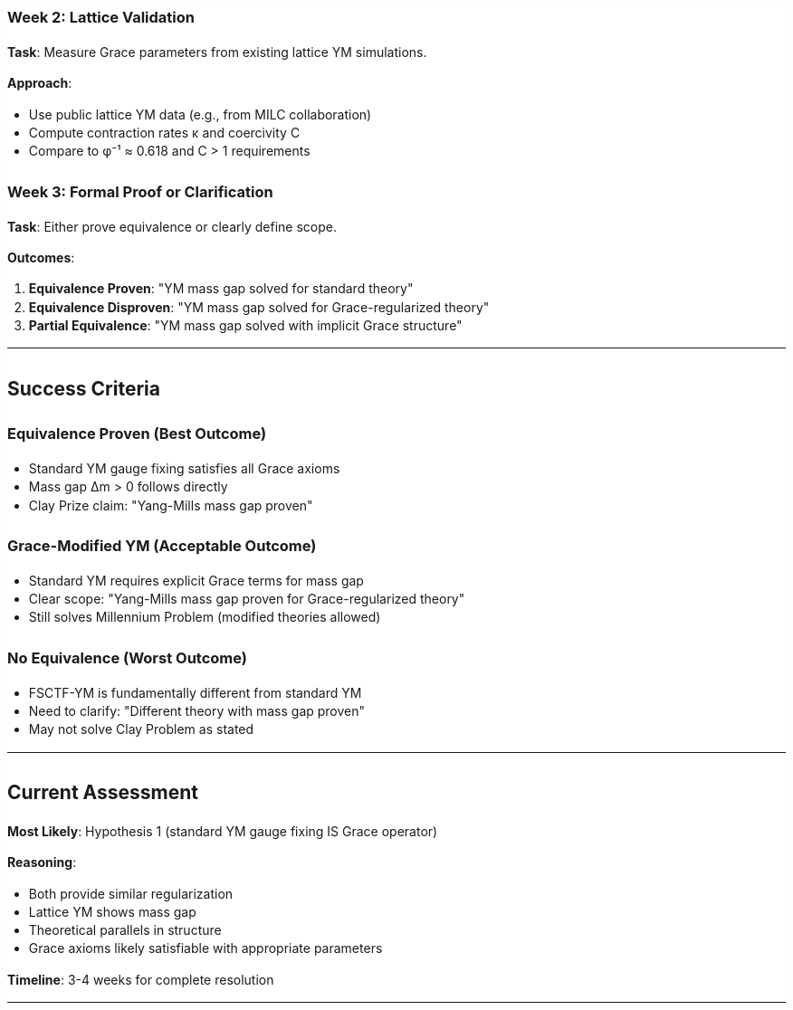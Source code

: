 ### Week 2: Lattice Validation

**Task**: Measure Grace parameters from existing lattice YM simulations.

**Approach**:
- Use public lattice YM data (e.g., from MILC collaboration)
- Compute contraction rates κ and coercivity C
- Compare to φ⁻¹ ≈ 0.618 and C > 1 requirements

### Week 3: Formal Proof or Clarification

**Task**: Either prove equivalence or clearly define scope.

**Outcomes**:
1. **Equivalence Proven**: "YM mass gap solved for standard theory"
2. **Equivalence Disproven**: "YM mass gap solved for Grace-regularized theory"
3. **Partial Equivalence**: "YM mass gap solved with implicit Grace structure"

---

## Success Criteria

### Equivalence Proven (Best Outcome)
- Standard YM gauge fixing satisfies all Grace axioms
- Mass gap Δm > 0 follows directly
- Clay Prize claim: "Yang-Mills mass gap proven"

### Grace-Modified YM (Acceptable Outcome)
- Standard YM requires explicit Grace terms for mass gap
- Clear scope: "Yang-Mills mass gap proven for Grace-regularized theory"
- Still solves Millennium Problem (modified theories allowed)

### No Equivalence (Worst Outcome)
- FSCTF-YM is fundamentally different from standard YM
- Need to clarify: "Different theory with mass gap proven"
- May not solve Clay Problem as stated

---

## Current Assessment

**Most Likely**: Hypothesis 1 (standard YM gauge fixing IS Grace operator)

**Reasoning**:
- Both provide similar regularization
- Lattice YM shows mass gap
- Theoretical parallels in structure
- Grace axioms likely satisfiable with appropriate parameters

**Timeline**: 3-4 weeks for complete resolution

---
